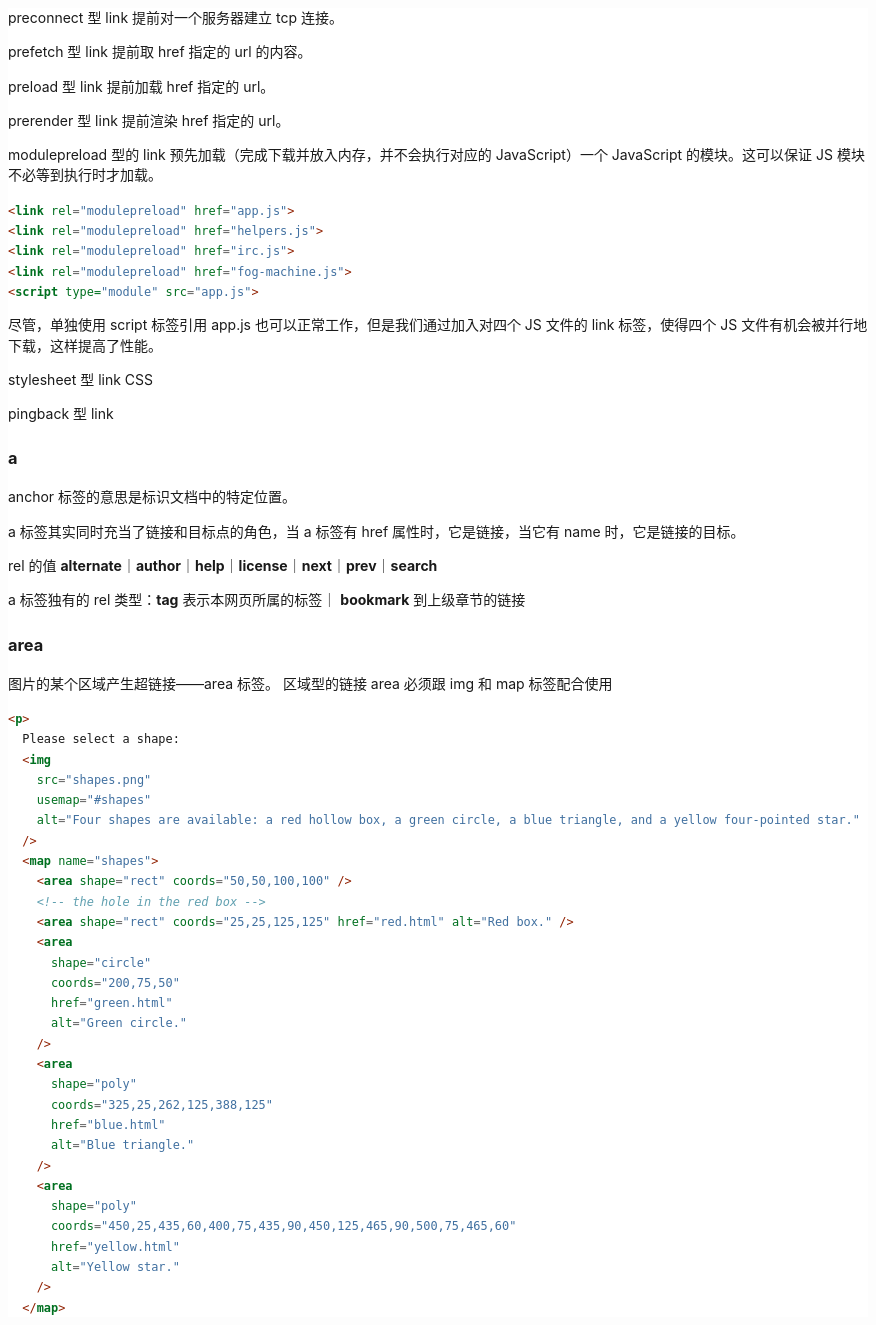   preconnect 型 link 提前对一个服务器建立 tcp 连接。

  prefetch 型 link 提前取 href 指定的 url 的内容。

  preload 型 link 提前加载 href 指定的 url。

  prerender 型 link 提前渲染 href 指定的 url。

  modulepreload 型的 link 预先加载（完成下载并放入内存，并不会执行对应的 JavaScript）一个 JavaScript 的模块。这可以保证 JS 模块不必等到执行时才加载。

  ```html
  <link rel="modulepreload" href="app.js">
  <link rel="modulepreload" href="helpers.js">
  <link rel="modulepreload" href="irc.js">
  <link rel="modulepreload" href="fog-machine.js">
  <script type="module" src="app.js">
  ```

  尽管，单独使用 script 标签引用 app.js 也可以正常工作，但是我们通过加入对四个 JS 文件的 link 标签，使得四个 JS 文件有机会被并行地下载，这样提高了性能。

  stylesheet 型 link CSS

  pingback 型 link

### a

anchor 标签的意思是标识文档中的特定位置。

a 标签其实同时充当了链接和目标点的角色，当 a 标签有 href 属性时，它是链接，当它有 name 时，它是链接的目标。

rel 的值 **alternate**｜**author**｜**help**｜**license**｜**next**｜**prev**｜**search**

a 标签独有的 rel 类型：**tag** 表示本网页所属的标签｜ **bookmark** 到上级章节的链接

### area

图片的某个区域产生超链接——area 标签。 区域型的链接 area 必须跟 img 和 map 标签配合使用

```html
<p>
  Please select a shape:
  <img
    src="shapes.png"
    usemap="#shapes"
    alt="Four shapes are available: a red hollow box, a green circle, a blue triangle, and a yellow four-pointed star."
  />
  <map name="shapes">
    <area shape="rect" coords="50,50,100,100" />
    <!-- the hole in the red box -->
    <area shape="rect" coords="25,25,125,125" href="red.html" alt="Red box." />
    <area
      shape="circle"
      coords="200,75,50"
      href="green.html"
      alt="Green circle."
    />
    <area
      shape="poly"
      coords="325,25,262,125,388,125"
      href="blue.html"
      alt="Blue triangle."
    />
    <area
      shape="poly"
      coords="450,25,435,60,400,75,435,90,450,125,465,90,500,75,465,60"
      href="yellow.html"
      alt="Yellow star."
    />
  </map>
```